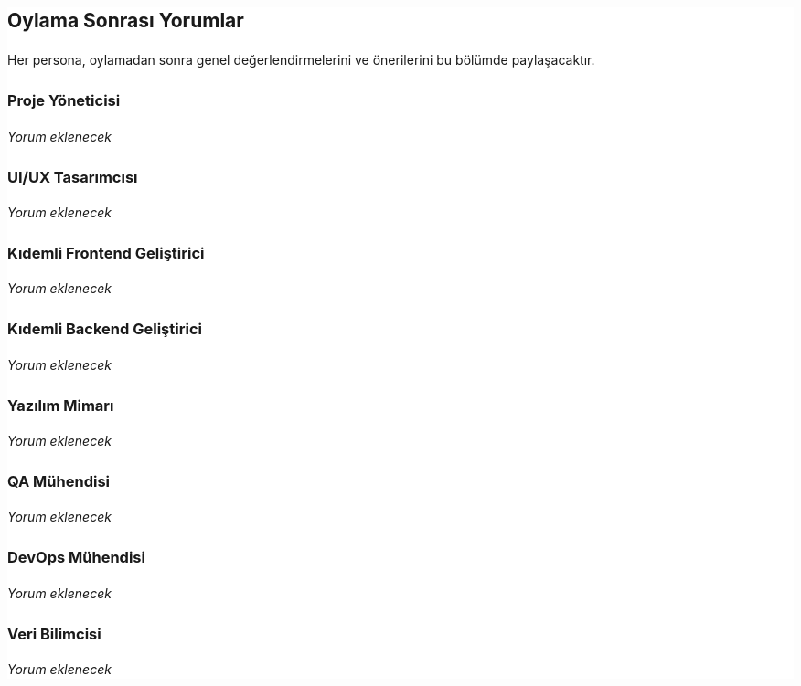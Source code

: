 ## Oylama Sonrası Yorumlar

Her persona, oylamadan sonra genel değerlendirmelerini ve önerilerini bu bölümde paylaşacaktır.

### Proje Yöneticisi
*Yorum eklenecek*

### UI/UX Tasarımcısı
*Yorum eklenecek*

### Kıdemli Frontend Geliştirici
*Yorum eklenecek*

### Kıdemli Backend Geliştirici
*Yorum eklenecek*

### Yazılım Mimarı
*Yorum eklenecek*

### QA Mühendisi
*Yorum eklenecek*

### DevOps Mühendisi
*Yorum eklenecek*

### Veri Bilimcisi
*Yorum eklenecek*
